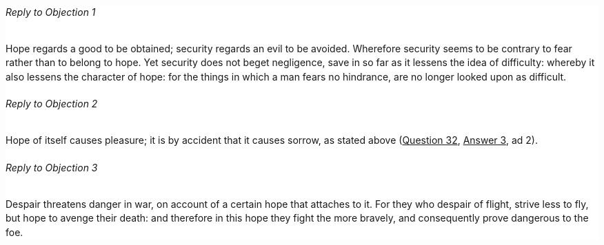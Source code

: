 ###### Reply to Objection 1
Hope regards a good to be obtained; security regards an evil to be avoided. Wherefore security seems to be contrary to fear rather than to belong to hope. Yet security does not beget negligence, save in so far as it lessens the idea of difficulty: whereby it also lessens the character of hope: for the things in which a man fears no hindrance, are no longer looked upon as difficult.  

###### Reply to Objection 2
Hope of itself causes pleasure; it is by accident that it causes sorrow, as stated above ([Question 32](32.%20Cause%20of%20Pleasure.md), [Answer 3](32.%20Cause%20of%20Pleasure.md#3.%20Whether%20hope%20and%20memory%20causes%20pleasure?%20), ad 2).  

###### Reply to Objection 3
Despair threatens danger in war, on account of a certain hope that attaches to it. For they who despair of flight, strive less to fly, but hope to avenge their death: and therefore in this hope they fight the more bravely, and consequently prove dangerous to the foe.
